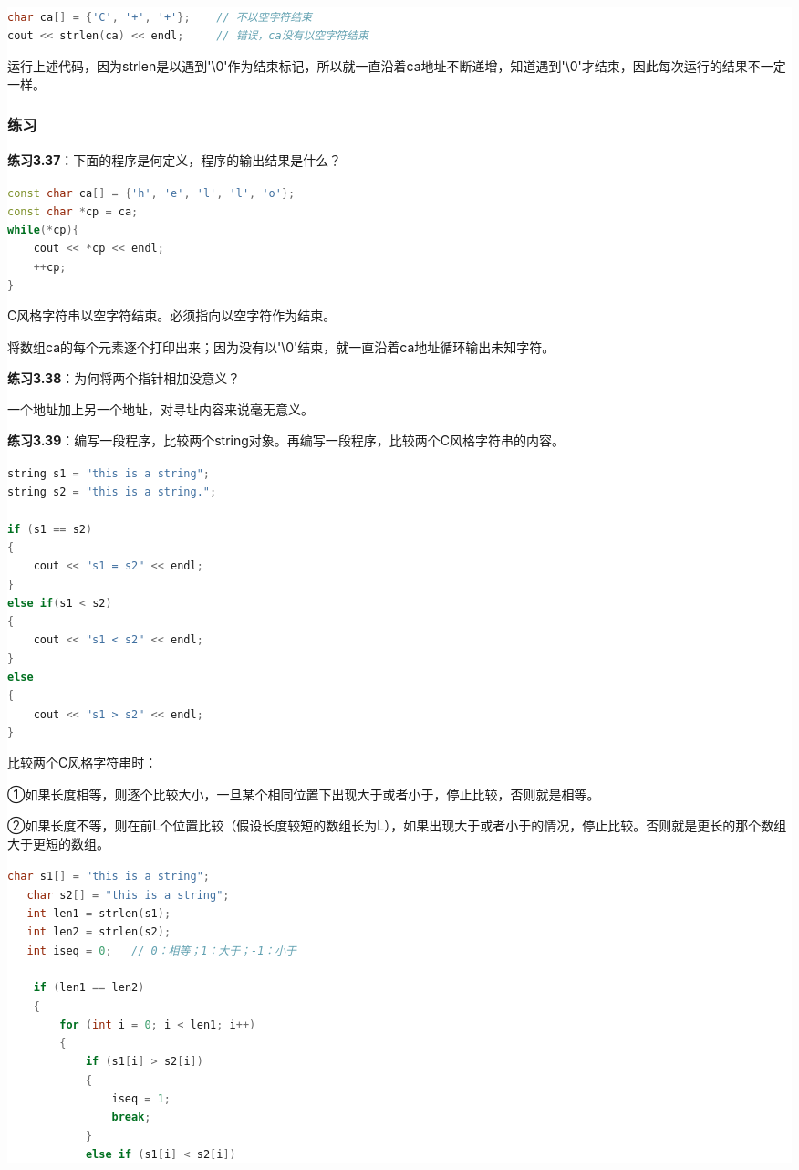 ```c++
char ca[] = {'C', '+', '+'};	// 不以空字符结束
cout << strlen(ca) << endl;		// 错误，ca没有以空字符结束
```

运行上述代码，因为strlen是以遇到'\0'作为结束标记，所以就一直沿着ca地址不断递增，知道遇到'\0'才结束，因此每次运行的结果不一定一样。

### 练习

**练习3.37**：下面的程序是何定义，程序的输出结果是什么？

```c++
const char ca[] = {'h', 'e', 'l', 'l', 'o'};
const char *cp = ca;
while(*cp){
    cout << *cp << endl;
    ++cp;
}
```

C风格字符串以空字符结束。必须指向以空字符作为结束。

将数组ca的每个元素逐个打印出来；因为没有以'\0'结束，就一直沿着ca地址循环输出未知字符。

**练习3.38**：为何将两个指针相加没意义？

一个地址加上另一个地址，对寻址内容来说毫无意义。

**练习3.39**：编写一段程序，比较两个string对象。再编写一段程序，比较两个C风格字符串的内容。

```c++
string s1 = "this is a string";
string s2 = "this is a string.";

if (s1 == s2)
{
	cout << "s1 = s2" << endl;
}
else if(s1 < s2)
{
	cout << "s1 < s2" << endl;
}
else
{
	cout << "s1 > s2" << endl;
}
```

比较两个C风格字符串时：

①如果长度相等，则逐个比较大小，一旦某个相同位置下出现大于或者小于，停止比较，否则就是相等。

②如果长度不等，则在前L个位置比较（假设长度较短的数组长为L），如果出现大于或者小于的情况，停止比较。否则就是更长的那个数组大于更短的数组。

```c++
char s1[] = "this is a string";
   char s2[] = "this is a string";
   int len1 = strlen(s1);
   int len2 = strlen(s2);
   int iseq = 0;   // 0：相等；1：大于；-1：小于

    if (len1 == len2)
    {
        for (int i = 0; i < len1; i++)
        {
            if (s1[i] > s2[i])
            {
                iseq = 1;
                break;
            }
            else if (s1[i] < s2[i])
```